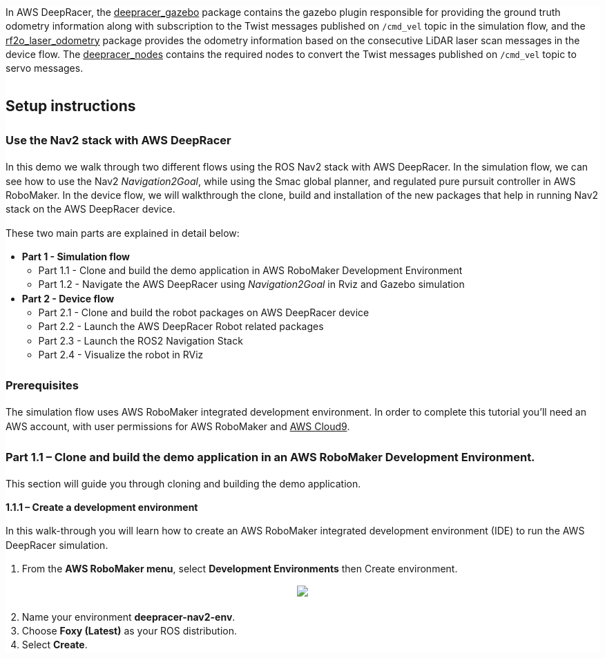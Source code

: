 In AWS DeepRacer, the [deepracer_gazebo](https://github.com/aws-deepracer/aws-deepracer/tree/main/deepracer_gazebo) package contains the gazebo plugin responsible for providing the ground truth odometry information along with subscription to the Twist messages published on `/cmd_vel` topic in the simulation flow, and the [rf2o_laser_odometry](https://github.com/MAPIRlab/rf2o_laser_odometry) package provides the odometry information based on the consecutive LiDAR laser scan messages in the device flow. The [deepracer_nodes](https://github.com/aws-deepracer/aws-deepracer/tree/main/deepracer_nodes) contains the required nodes to convert the Twist messages published on `/cmd_vel` topic to servo messages.

## **Setup instructions**

### **Use the Nav2 stack with AWS DeepRacer**

In this demo we walk through two different flows using the ROS Nav2 stack with AWS DeepRacer. In the simulation flow, we can see how to use the Nav2 *Navigation2Goal*, while using the Smac global planner, and regulated pure pursuit controller in AWS RoboMaker. In the device flow, we will walkthrough the clone, build and installation of the new packages that help in running Nav2 stack on the AWS DeepRacer device.

These two main parts are explained in detail below:

* **Part 1 - Simulation flow**
    * Part 1.1 - Clone and build the demo application in AWS RoboMaker Development Environment
    * Part 1.2 - Navigate the AWS DeepRacer using *Navigation2Goal* in Rviz and Gazebo simulation
* **Part 2 - Device flow**
    * Part 2.1 - Clone and build the robot packages on AWS DeepRacer device
    * Part 2.2 - Launch the AWS DeepRacer Robot related packages
    * Part 2.3 - Launch the ROS2 Navigation Stack
    * Part 2.4 - Visualize the robot in RViz

### **Prerequisites**

The simulation flow uses AWS RoboMaker integrated development environment. In order to complete this tutorial you’ll need an AWS account, with user permissions for AWS RoboMaker and [AWS Cloud9](https://aws.amazon.com/cloud9/).

### **Part 1.1 – Clone and build the demo application in an AWS RoboMaker Development Environment.**

This section will guide you through cloning and building the demo application.

**1.1.1 – Create a development environment**

In this walk-through you will learn how to create an AWS RoboMaker integrated development environment (IDE) to run the AWS DeepRacer simulation. 

1. From the **AWS RoboMaker menu**, select **Development Environments** then Create environment.

<p align="center">
<img src="/media/dr-sim-robomaker-list-dev-env-1.png">
</p>

2. Name your environment **deepracer-nav2-env**.
3. Choose **Foxy (Latest)** as your ROS distribution.
4. Select **Create**.
